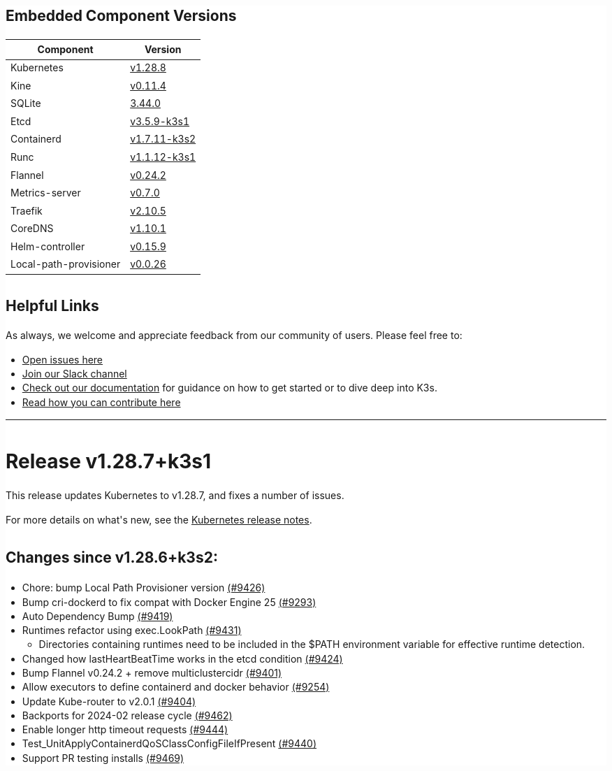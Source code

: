 ## Embedded Component Versions
| Component | Version |
|---|---|
| Kubernetes | [v1.28.8](https://github.com/kubernetes/kubernetes/blob/master/CHANGELOG/CHANGELOG-1.28.md#v1288) |
| Kine | [v0.11.4](https://github.com/k3s-io/kine/releases/tag/v0.11.4) |
| SQLite | [3.44.0](https://sqlite.org/releaselog/3_44_0.html) |
| Etcd | [v3.5.9-k3s1](https://github.com/k3s-io/etcd/releases/tag/v3.5.9-k3s1) |
| Containerd | [v1.7.11-k3s2](https://github.com/k3s-io/containerd/releases/tag/v1.7.11-k3s2) |
| Runc | [v1.1.12-k3s1](https://github.com/opencontainers/runc/releases/tag/v1.1.12-k3s1) |
| Flannel | [v0.24.2](https://github.com/flannel-io/flannel/releases/tag/v0.24.2) | 
| Metrics-server | [v0.7.0](https://github.com/kubernetes-sigs/metrics-server/releases/tag/v0.7.0) |
| Traefik | [v2.10.5](https://github.com/traefik/traefik/releases/tag/v2.10.5) |
| CoreDNS | [v1.10.1](https://github.com/coredns/coredns/releases/tag/v1.10.1) | 
| Helm-controller | [v0.15.9](https://github.com/k3s-io/helm-controller/releases/tag/v0.15.9) |
| Local-path-provisioner | [v0.0.26](https://github.com/rancher/local-path-provisioner/releases/tag/v0.0.26) |

## Helpful Links
As always, we welcome and appreciate feedback from our community of users. Please feel free to:
- [Open issues here](https://github.com/rancher/k3s/issues/new/choose)
- [Join our Slack channel](https://slack.rancher.io/)
- [Check out our documentation](https://rancher.com/docs/k3s/latest/en/) for guidance on how to get started or to dive deep into K3s.
- [Read how you can contribute here](https://github.com/rancher/k3s/blob/master/CONTRIBUTING.md)

-----
# Release v1.28.7+k3s1


This release updates Kubernetes to v1.28.7, and fixes a number of issues.

For more details on what's new, see the [Kubernetes release notes](https://github.com/kubernetes/kubernetes/blob/master/CHANGELOG/CHANGELOG-1.28.md#changelog-since-v1286).

## Changes since v1.28.6+k3s2:

* Chore: bump Local Path Provisioner version [(#9426)](https://github.com/k3s-io/k3s/pull/9426)
* Bump cri-dockerd to fix compat with Docker Engine 25 [(#9293)](https://github.com/k3s-io/k3s/pull/9293)
* Auto Dependency Bump [(#9419)](https://github.com/k3s-io/k3s/pull/9419)
* Runtimes refactor using exec.LookPath [(#9431)](https://github.com/k3s-io/k3s/pull/9431)
  * Directories containing runtimes need to be included in the $PATH environment variable for effective runtime detection.
* Changed how lastHeartBeatTime works in the etcd condition [(#9424)](https://github.com/k3s-io/k3s/pull/9424)
* Bump Flannel v0.24.2 + remove multiclustercidr [(#9401)](https://github.com/k3s-io/k3s/pull/9401)
* Allow executors to define containerd and docker behavior [(#9254)](https://github.com/k3s-io/k3s/pull/9254)
* Update Kube-router to v2.0.1 [(#9404)](https://github.com/k3s-io/k3s/pull/9404)
* Backports for 2024-02 release cycle [(#9462)](https://github.com/k3s-io/k3s/pull/9462)
* Enable longer http timeout requests [(#9444)](https://github.com/k3s-io/k3s/pull/9444)
* Test_UnitApplyContainerdQoSClassConfigFileIfPresent [(#9440)](https://github.com/k3s-io/k3s/pull/9440)
* Support PR testing installs [(#9469)](https://github.com/k3s-io/k3s/pull/9469)